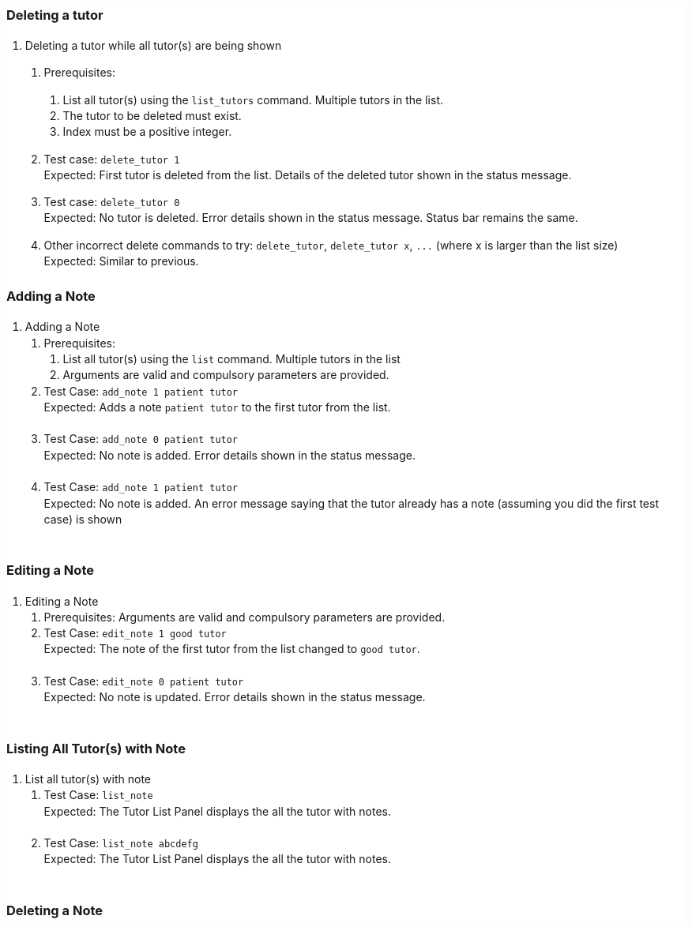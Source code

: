 ### Deleting a tutor

1. Deleting a tutor while all tutor(s) are being shown

    1. Prerequisites: 
       1. List all tutor(s) using the `list_tutors` command. Multiple tutors in the list.
       2. The tutor to be deleted must exist.
       3. Index must be a positive integer.

    1. Test case: `delete_tutor 1`<br>
       Expected: First tutor is deleted from the list. Details of the deleted tutor shown in the status message.

    1. Test case: `delete_tutor 0`<br>
       Expected: No tutor is deleted. Error details shown in the status message. Status bar remains the same.

    1. Other incorrect delete commands to try: `delete_tutor`, `delete_tutor x`, `...` (where x is larger than the list size)<br>
       Expected: Similar to previous.
       
### Adding a Note

1. Adding a Note
    1. Prerequisites:
        1. List all tutor(s) using the `list` command. Multiple tutors in the list
        1. Arguments are valid and compulsory parameters are provided.
    1. Test Case: `add_note 1 patient tutor` <br>
       Expected: Adds a note `patient tutor` to the first tutor from the list. <br><br>
    1. Test Case: `add_note 0 patient tutor` <br>
      Expected: No note is added. Error details shown in the status message. <br><br>
    1. Test Case: `add_note 1 patient tutor` <br>
      Expected: No note is added. An error message saying that the tutor already has a note (assuming you did the first
      test case) is shown <br><br>

### Editing a Note

1. Editing a Note
    1. Prerequisites: Arguments are valid and compulsory parameters are provided.
    1. Test Case: `edit_note 1 good tutor` <br>
       Expected: The note of the first tutor from the list changed to `good tutor`. <br><br>
    1. Test Case: `edit_note 0 patient tutor` <br>
       Expected: No note is updated. Error details shown in the status message. <br><br>

### Listing All Tutor(s) with Note

1. List all tutor(s) with note
    1. Test Case: `list_note` <br>
       Expected: The Tutor List Panel displays the all the tutor with notes. <br><br>
    2. Test Case: `list_note abcdefg` <br>
       Expected: The Tutor List Panel displays the all the tutor with notes. <br><br>

### Deleting a Note
